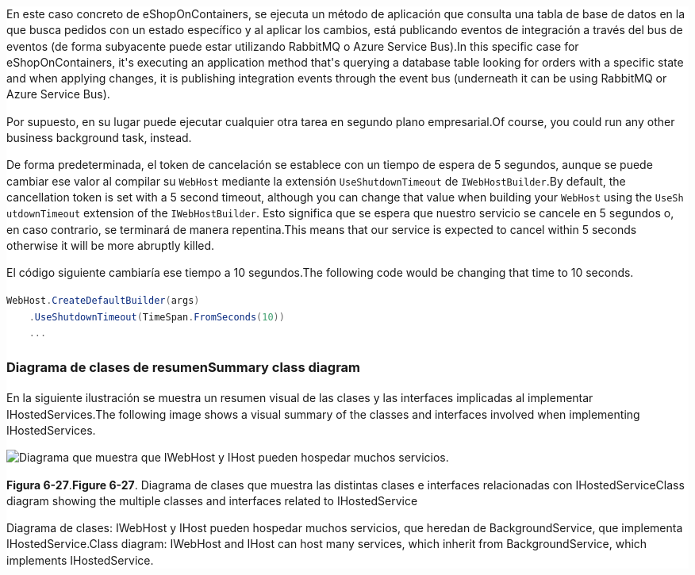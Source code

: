 <span data-ttu-id="4305c-152">En este caso concreto de eShopOnContainers, se ejecuta un método de aplicación que consulta una tabla de base de datos en la que busca pedidos con un estado específico y al aplicar los cambios, está publicando eventos de integración a través del bus de eventos (de forma subyacente puede estar utilizando RabbitMQ o Azure Service Bus).</span><span class="sxs-lookup"><span data-stu-id="4305c-152">In this specific case for eShopOnContainers, it's executing an application method that's querying a database table looking for orders with a specific state and when applying changes, it is publishing integration events through the event bus (underneath it can be using RabbitMQ or Azure Service Bus).</span></span>

<span data-ttu-id="4305c-153">Por supuesto, en su lugar puede ejecutar cualquier otra tarea en segundo plano empresarial.</span><span class="sxs-lookup"><span data-stu-id="4305c-153">Of course, you could run any other business background task, instead.</span></span>

<span data-ttu-id="4305c-154">De forma predeterminada, el token de cancelación se establece con un tiempo de espera de 5 segundos, aunque se puede cambiar ese valor al compilar su `WebHost` mediante la extensión `UseShutdownTimeout` de `IWebHostBuilder`.</span><span class="sxs-lookup"><span data-stu-id="4305c-154">By default, the cancellation token is set with a 5 second timeout, although you can change that value when building your `WebHost` using the `UseShutdownTimeout` extension of the `IWebHostBuilder`.</span></span> <span data-ttu-id="4305c-155">Esto significa que se espera que nuestro servicio se cancele en 5 segundos o, en caso contrario, se terminará de manera repentina.</span><span class="sxs-lookup"><span data-stu-id="4305c-155">This means that our service is expected to cancel within 5 seconds otherwise it will be more abruptly killed.</span></span>

<span data-ttu-id="4305c-156">El código siguiente cambiaría ese tiempo a 10 segundos.</span><span class="sxs-lookup"><span data-stu-id="4305c-156">The following code would be changing that time to 10 seconds.</span></span>

```csharp
WebHost.CreateDefaultBuilder(args)
    .UseShutdownTimeout(TimeSpan.FromSeconds(10))
    ...
```

### <a name="summary-class-diagram"></a><span data-ttu-id="4305c-157">Diagrama de clases de resumen</span><span class="sxs-lookup"><span data-stu-id="4305c-157">Summary class diagram</span></span>

<span data-ttu-id="4305c-158">En la siguiente ilustración se muestra un resumen visual de las clases y las interfaces implicadas al implementar IHostedServices.</span><span class="sxs-lookup"><span data-stu-id="4305c-158">The following image shows a visual summary of the classes and interfaces involved when implementing IHostedServices.</span></span>

![Diagrama que muestra que IWebHost y IHost pueden hospedar muchos servicios.](./media/background-tasks-with-ihostedservice/class-diagram-custom-ihostedservice.png)

<span data-ttu-id="4305c-160">**Figura 6-27**.</span><span class="sxs-lookup"><span data-stu-id="4305c-160">**Figure 6-27**.</span></span> <span data-ttu-id="4305c-161">Diagrama de clases que muestra las distintas clases e interfaces relacionadas con IHostedService</span><span class="sxs-lookup"><span data-stu-id="4305c-161">Class diagram showing the multiple classes and interfaces related to IHostedService</span></span>

<span data-ttu-id="4305c-162">Diagrama de clases: IWebHost y IHost pueden hospedar muchos servicios, que heredan de BackgroundService, que implementa IHostedService.</span><span class="sxs-lookup"><span data-stu-id="4305c-162">Class diagram: IWebHost and IHost can host many services, which inherit from BackgroundService, which implements IHostedService.</span></span>

